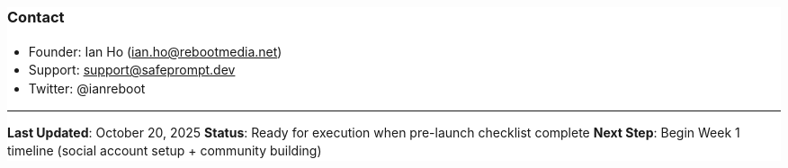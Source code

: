 ### Contact
- Founder: Ian Ho (ian.ho@rebootmedia.net)
- Support: support@safeprompt.dev
- Twitter: @ianreboot

---

**Last Updated**: October 20, 2025
**Status**: Ready for execution when pre-launch checklist complete
**Next Step**: Begin Week 1 timeline (social account setup + community building)
